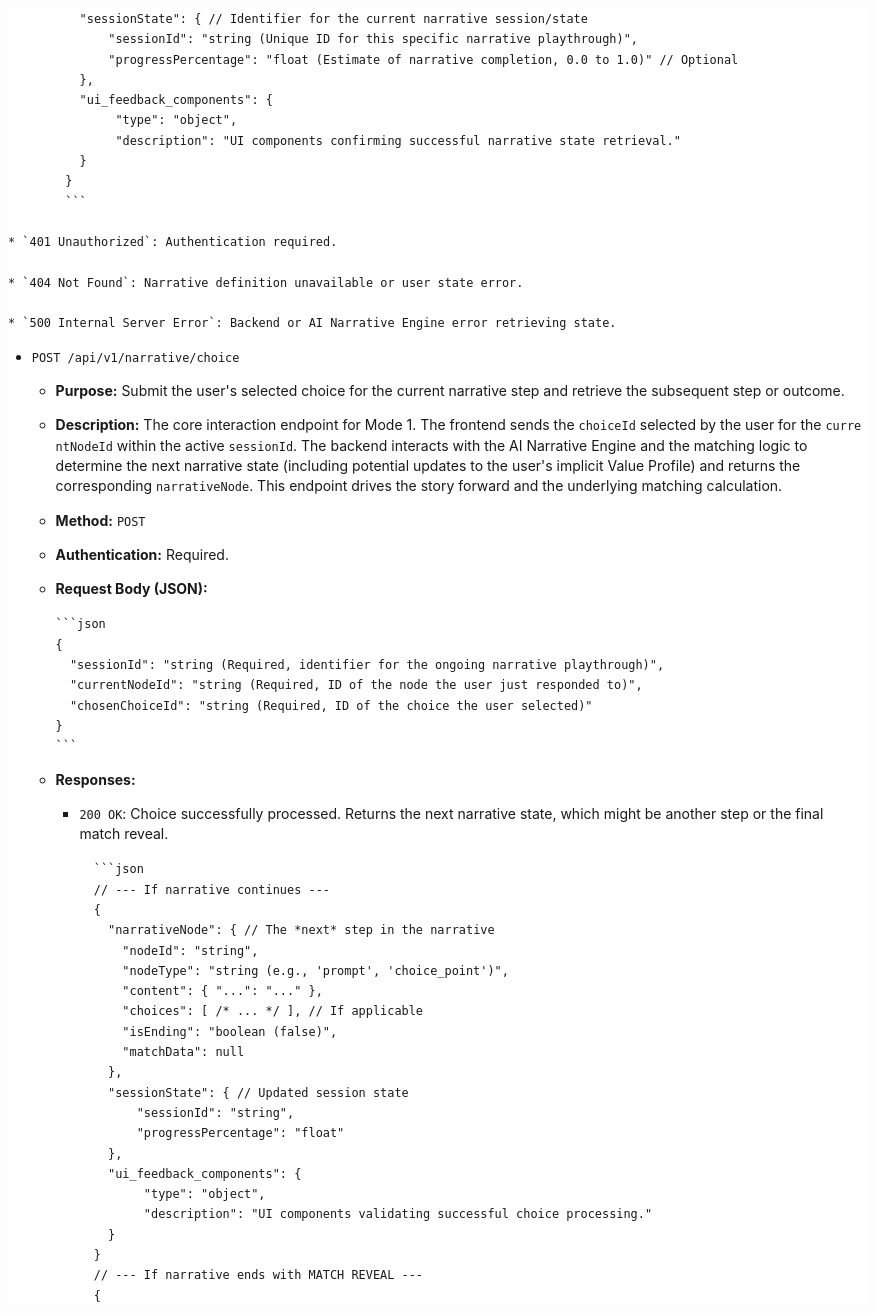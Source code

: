               "sessionState": { // Identifier for the current narrative session/state
                  "sessionId": "string (Unique ID for this specific narrative playthrough)",
                  "progressPercentage": "float (Estimate of narrative completion, 0.0 to 1.0)" // Optional
              },
              "ui_feedback_components": {
                   "type": "object",
                   "description": "UI components confirming successful narrative state retrieval."
              }
            }
            ```

    * `401 Unauthorized`: Authentication required.

    * `404 Not Found`: Narrative definition unavailable or user state error.

    * `500 Internal Server Error`: Backend or AI Narrative Engine error retrieving state.

* `POST /api/v1/narrative/choice`

  * **Purpose:** Submit the user's selected choice for the current narrative step and retrieve the subsequent step or outcome.

  * **Description:** The core interaction endpoint for Mode 1. The frontend sends the `choiceId` selected by the user for the `currentNodeId` within the active `sessionId`. The backend interacts with the AI Narrative Engine and the matching logic to determine the next narrative state (including potential updates to the user's implicit Value Profile) and returns the corresponding `narrativeNode`. This endpoint drives the story forward and the underlying matching calculation.

  * **Method:** `POST`

  * **Authentication:** Required.

  * **Request Body (JSON):**

        ```json
        {
          "sessionId": "string (Required, identifier for the ongoing narrative playthrough)",
          "currentNodeId": "string (Required, ID of the node the user just responded to)",
          "chosenChoiceId": "string (Required, ID of the choice the user selected)"
        }
        ```

  * **Responses:**

    * `200 OK`: Choice successfully processed. Returns the next narrative state, which might be another step or the final match reveal.

            ```json
            // --- If narrative continues ---
            {
              "narrativeNode": { // The *next* step in the narrative
                "nodeId": "string",
                "nodeType": "string (e.g., 'prompt', 'choice_point')",
                "content": { "...": "..." },
                "choices": [ /* ... */ ], // If applicable
                "isEnding": "boolean (false)",
                "matchData": null
              },
              "sessionState": { // Updated session state
                  "sessionId": "string",
                  "progressPercentage": "float"
              },
              "ui_feedback_components": {
                   "type": "object",
                   "description": "UI components validating successful choice processing."
              }
            }
            // --- If narrative ends with MATCH REVEAL ---
            {